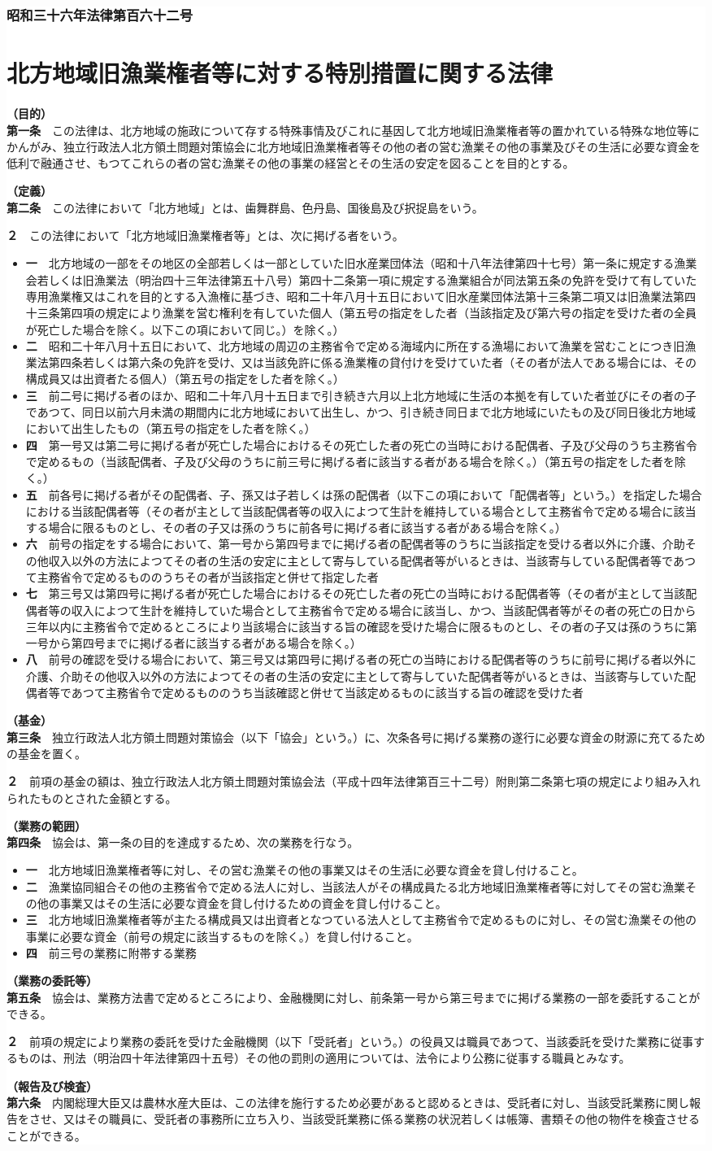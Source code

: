 ### 昭和三十六年法律第百六十二号  
# 北方地域旧漁業権者等に対する特別措置に関する法律  
  
**（目的）**  
**第一条**　この法律は、北方地域の施政について存する特殊事情及びこれに基因して北方地域旧漁業権者等の置かれている特殊な地位等にかんがみ、独立行政法人北方領土問題対策協会に北方地域旧漁業権者等その他の者の営む漁業その他の事業及びその生活に必要な資金を低利で融通させ、もつてこれらの者の営む漁業その他の事業の経営とその生活の安定を図ることを目的とする。  
  
**（定義）**  
**第二条**　この法律において「北方地域」とは、歯舞群島、色丹島、国後島及び択捉島をいう。  
  
**２**　この法律において「北方地域旧漁業権者等」とは、次に掲げる者をいう。  
* **一**　北方地域の一部をその地区の全部若しくは一部としていた旧水産業団体法（昭和十八年法律第四十七号）第一条に規定する漁業会若しくは旧漁業法（明治四十三年法律第五十八号）第四十二条第一項に規定する漁業組合が同法第五条の免許を受けて有していた専用漁業権又はこれを目的とする入漁権に基づき、昭和二十年八月十五日において旧水産業団体法第十三条第二項又は旧漁業法第四十三条第四項の規定により漁業を営む権利を有していた個人（第五号の指定をした者（当該指定及び第六号の指定を受けた者の全員が死亡した場合を除く。以下この項において同じ。）を除く。）  
* **二**　昭和二十年八月十五日において、北方地域の周辺の主務省令で定める海域内に所在する漁場において漁業を営むことにつき旧漁業法第四条若しくは第六条の免許を受け、又は当該免許に係る漁業権の貸付けを受けていた者（その者が法人である場合には、その構成員又は出資者たる個人）（第五号の指定をした者を除く。）  
* **三**　前二号に掲げる者のほか、昭和二十年八月十五日まで引き続き六月以上北方地域に生活の本拠を有していた者並びにその者の子であつて、同日以前六月未満の期間内に北方地域において出生し、かつ、引き続き同日まで北方地域にいたもの及び同日後北方地域において出生したもの（第五号の指定をした者を除く。）  
* **四**　第一号又は第二号に掲げる者が死亡した場合におけるその死亡した者の死亡の当時における配偶者、子及び父母のうち主務省令で定めるもの（当該配偶者、子及び父母のうちに前三号に掲げる者に該当する者がある場合を除く。）（第五号の指定をした者を除く。）  
* **五**　前各号に掲げる者がその配偶者、子、孫又は子若しくは孫の配偶者（以下この項において「配偶者等」という。）を指定した場合における当該配偶者等（その者が主として当該配偶者等の収入によつて生計を維持している場合として主務省令で定める場合に該当する場合に限るものとし、その者の子又は孫のうちに前各号に掲げる者に該当する者がある場合を除く。）  
* **六**　前号の指定をする場合において、第一号から第四号までに掲げる者の配偶者等のうちに当該指定を受ける者以外に介護、介助その他収入以外の方法によつてその者の生活の安定に主として寄与している配偶者等がいるときは、当該寄与している配偶者等であつて主務省令で定めるもののうちその者が当該指定と併せて指定した者  
* **七**　第三号又は第四号に掲げる者が死亡した場合におけるその死亡した者の死亡の当時における配偶者等（その者が主として当該配偶者等の収入によつて生計を維持していた場合として主務省令で定める場合に該当し、かつ、当該配偶者等がその者の死亡の日から三年以内に主務省令で定めるところにより当該場合に該当する旨の確認を受けた場合に限るものとし、その者の子又は孫のうちに第一号から第四号までに掲げる者に該当する者がある場合を除く。）  
* **八**　前号の確認を受ける場合において、第三号又は第四号に掲げる者の死亡の当時における配偶者等のうちに前号に掲げる者以外に介護、介助その他収入以外の方法によつてその者の生活の安定に主として寄与していた配偶者等がいるときは、当該寄与していた配偶者等であつて主務省令で定めるもののうち当該確認と併せて当該定めるものに該当する旨の確認を受けた者  
  
**（基金）**  
**第三条**　独立行政法人北方領土問題対策協会（以下「協会」という。）に、次条各号に掲げる業務の遂行に必要な資金の財源に充てるための基金を置く。  
  
**２**　前項の基金の額は、独立行政法人北方領土問題対策協会法（平成十四年法律第百三十二号）附則第二条第七項の規定により組み入れられたものとされた金額とする。  
  
**（業務の範囲）**  
**第四条**　協会は、第一条の目的を達成するため、次の業務を行なう。  
* **一**　北方地域旧漁業権者等に対し、その営む漁業その他の事業又はその生活に必要な資金を貸し付けること。  
* **二**　漁業協同組合その他の主務省令で定める法人に対し、当該法人がその構成員たる北方地域旧漁業権者等に対してその営む漁業その他の事業又はその生活に必要な資金を貸し付けるための資金を貸し付けること。  
* **三**　北方地域旧漁業権者等が主たる構成員又は出資者となつている法人として主務省令で定めるものに対し、その営む漁業その他の事業に必要な資金（前号の規定に該当するものを除く。）を貸し付けること。  
* **四**　前三号の業務に附帯する業務  
  
**（業務の委託等）**  
**第五条**　協会は、業務方法書で定めるところにより、金融機関に対し、前条第一号から第三号までに掲げる業務の一部を委託することができる。  
  
**２**　前項の規定により業務の委託を受けた金融機関（以下「受託者」という。）の役員又は職員であつて、当該委託を受けた業務に従事するものは、刑法（明治四十年法律第四十五号）その他の罰則の適用については、法令により公務に従事する職員とみなす。  
  
**（報告及び検査）**  
**第六条**　内閣総理大臣又は農林水産大臣は、この法律を施行するため必要があると認めるときは、受託者に対し、当該受託業務に関し報告をさせ、又はその職員に、受託者の事務所に立ち入り、当該受託業務に係る業務の状況若しくは帳簿、書類その他の物件を検査させることができる。  
  